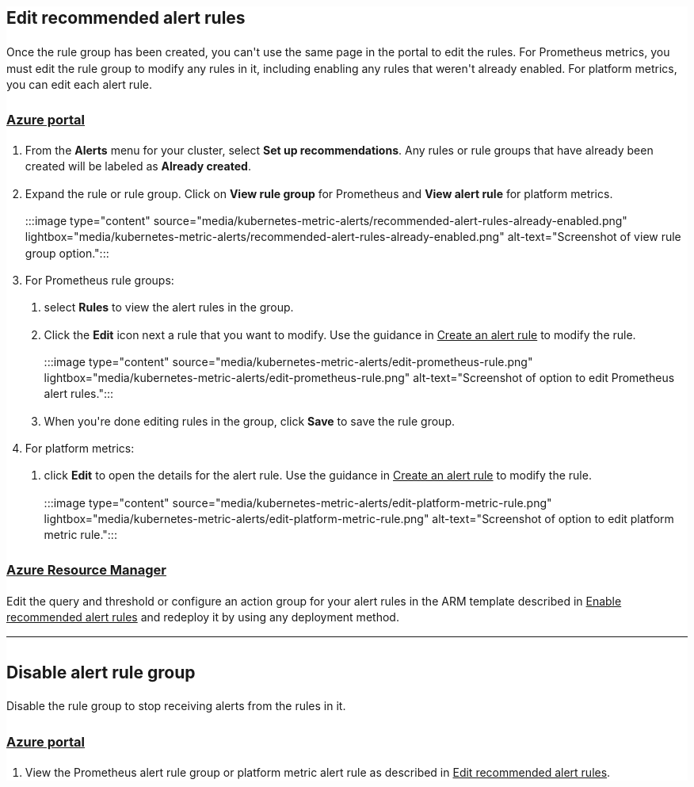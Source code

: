 
## Edit recommended alert rules

Once the rule group has been created, you can't use the same page in the portal to edit the rules. For Prometheus metrics, you must edit the rule group to modify any rules in it, including enabling any rules that weren't already enabled. For platform metrics, you can edit each alert rule.

### [Azure portal](#tab/portal)

1.	From the **Alerts** menu for your cluster, select **Set up recommendations**. Any rules or rule groups that have already been created will be labeled as **Already created**.
2. Expand the rule or rule group. Click on **View rule group** for Prometheus and **View alert rule** for platform metrics.

    :::image type="content" source="media/kubernetes-metric-alerts/recommended-alert-rules-already-enabled.png" lightbox="media/kubernetes-metric-alerts/recommended-alert-rules-already-enabled.png" alt-text="Screenshot of view rule group option.":::

3. For Prometheus rule groups:
   1. select **Rules** to view the alert rules in the group. 
   2. Click the **Edit** icon next a rule that you want to modify. Use the guidance in [Create an alert rule](../essentials/prometheus-rule-groups.md#configure-the-rules-in-the-group) to modify the rule.

        :::image type="content" source="media/kubernetes-metric-alerts/edit-prometheus-rule.png" lightbox="media/kubernetes-metric-alerts/edit-prometheus-rule.png" alt-text="Screenshot of option to edit Prometheus alert rules.":::

    3. When you're done editing rules in the group, click **Save** to save the rule group.

4. For platform metrics:

   1. click **Edit** to open the details for the alert rule. Use the guidance in [Create an alert rule](../alerts/alerts-create-metric-alert-rule.md#configure-the-alert-rule-conditions) to modify the rule. 

        :::image type="content" source="media/kubernetes-metric-alerts/edit-platform-metric-rule.png" lightbox="media/kubernetes-metric-alerts/edit-platform-metric-rule.png" alt-text="Screenshot of option to edit platform metric rule.":::

### [Azure Resource Manager](#tab/arm)

Edit the query and threshold or configure an action group for your alert rules in the ARM template described in [Enable recommended alert rules](#enable-recommended-alert-rules) and redeploy it by using any deployment method.

---


## Disable alert rule group
Disable the rule group to stop receiving alerts from the rules in it. 

### [Azure portal](#tab/portal)

1. View the Prometheus alert rule group or platform metric alert rule as described in [Edit recommended alert rules](#edit-recommended-alert-rules).
